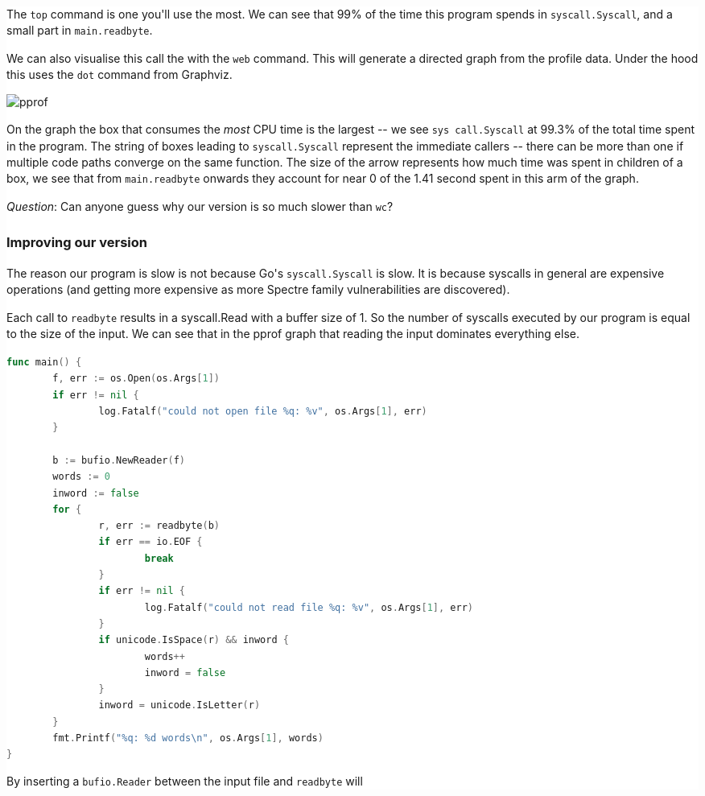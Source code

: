 The `top` command is one you'll use the most. We can see that 99% of the time this program spends in `syscall.Syscall`, and a small part in `main.readbyte`. 

We can also visualise this call the with the `web` command. This will generate a directed graph from the profile data. Under the hood this uses the `dot` command from Graphviz.

![pprof](images/pprof.png)

On the graph the box that consumes the _most_ CPU time is the largest -- we see `sys call.Syscall` at 99.3% of the total time spent in the program. The string of boxes leading to `syscall.Syscall` represent the immediate callers -- there can be more than one if multiple code paths converge on the same function. The size of the arrow represents how much time was spent in children of a box, we see that from `main.readbyte` onwards they account for near 0 of the 1.41 second spent in this arm of the graph.

_Question_: Can anyone guess why our version is so much slower than `wc`?

### Improving our version

The reason our program is slow is not because Go's `syscall.Syscall` is slow. It is because syscalls in general are expensive operations (and getting more expensive as more Spectre family vulnerabilities are discovered).

Each call to `readbyte` results in a syscall.Read with a buffer size of 1. So the number of syscalls executed by our program is equal to the size of the input. We can see that in the pprof graph that reading the input dominates everything else.
```go
func main() {
        f, err := os.Open(os.Args[1])
        if err != nil {
                log.Fatalf("could not open file %q: %v", os.Args[1], err)
        }

        b := bufio.NewReader(f)
        words := 0
        inword := false
        for {
                r, err := readbyte(b)
                if err == io.EOF {
                        break
                }
                if err != nil {
                        log.Fatalf("could not read file %q: %v", os.Args[1], err)
                }
                if unicode.IsSpace(r) && inword {
                        words++
                        inword = false
                }
                inword = unicode.IsLetter(r)
        }
        fmt.Printf("%q: %d words\n", os.Args[1], words)
}
```
By inserting a `bufio.Reader` between the input file and `readbyte` will 


[0]: https://github.com/pkg/profile
[1]: https://github.com/google/pprof
[2]: https://github.com/gperftools/gperftools
[4]: http://blog.golang.org/profiling-go-programs
[5]: https://software.intel.com/en-us/blogs/2014/05/10/debugging-performance-issues-in-go-programs
[6]: https://www.gutenberg.org/ebooks/2701